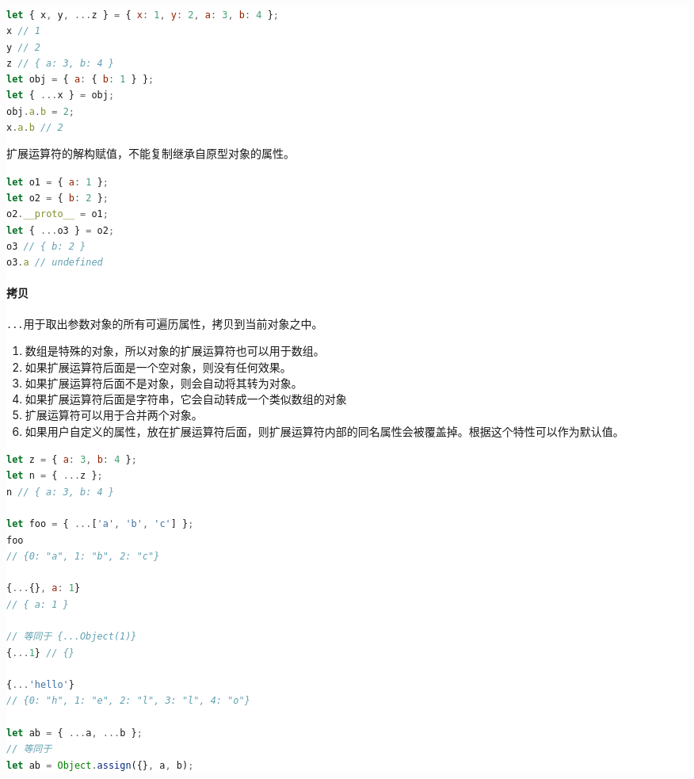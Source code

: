 ```javascript
let { x, y, ...z } = { x: 1, y: 2, a: 3, b: 4 };
x // 1
y // 2
z // { a: 3, b: 4 }
let obj = { a: { b: 1 } };
let { ...x } = obj;
obj.a.b = 2;
x.a.b // 2
```

扩展运算符的解构赋值，不能复制继承自原型对象的属性。

```javascript
let o1 = { a: 1 };
let o2 = { b: 2 };
o2.__proto__ = o1;
let { ...o3 } = o2;
o3 // { b: 2 }
o3.a // undefined
```



#### 拷贝

`...`用于取出参数对象的所有可遍历属性，拷贝到当前对象之中。

1. 数组是特殊的对象，所以对象的扩展运算符也可以用于数组。
2. 如果扩展运算符后面是一个空对象，则没有任何效果。
3. 如果扩展运算符后面不是对象，则会自动将其转为对象。
4. 如果扩展运算符后面是字符串，它会自动转成一个类似数组的对象
5. 扩展运算符可以用于合并两个对象。
6. 如果用户自定义的属性，放在扩展运算符后面，则扩展运算符内部的同名属性会被覆盖掉。根据这个特性可以作为默认值。

```javascript
let z = { a: 3, b: 4 };
let n = { ...z };
n // { a: 3, b: 4 }

let foo = { ...['a', 'b', 'c'] };
foo
// {0: "a", 1: "b", 2: "c"}

{...{}, a: 1}
// { a: 1 }

// 等同于 {...Object(1)}
{...1} // {}

{...'hello'}
// {0: "h", 1: "e", 2: "l", 3: "l", 4: "o"}

let ab = { ...a, ...b };
// 等同于
let ab = Object.assign({}, a, b);
```


  [propKey]: true,
  ['a' + 'bc']: 123